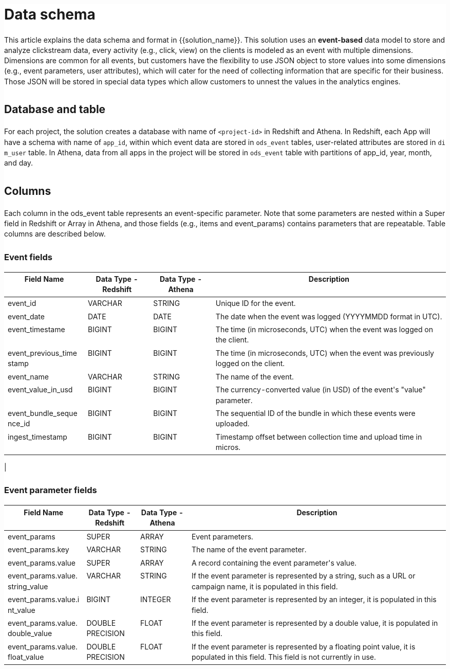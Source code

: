 # Data schema
This article explains the data schema and format in {{solution_name}}. This solution uses an **event-based** data model to store and analyze clickstream data, every activity (e.g., click, view) on the clients is modeled as an event with multiple dimensions. Dimensions are common for all events, but customers have the flexibility to use JSON object to store values into some dimensions (e.g., event parameters, user attributes), which will cater for the need of collecting information that are specific for their business. Those JSON will be stored in special data types which allow customers to unnest the values in the analytics engines.

## Database and table
For each project, the solution creates a database with name of `<project-id>` in Redshift and Athena. In Redshift, each App will have a schema with name of `app_id`, within which event data are stored in `ods_event` tables, user-related attributes are stored in `dim_user` table. In Athena, data from all apps in the project will be stored in `ods_event` table with partitions of app_id, year, month, and day.


## Columns
Each column in the ods_event table represents an event-specific parameter. Note that some parameters are nested within a Super field in Redshift or Array in Athena, and those fields (e.g., items and event_params) contains parameters that are repeatable. Table columns are described below.

### Event fields
|**Field Name**| **Data Type - Redshift** | **Data Type - Athena** | **Description** |
|--------------|------------------------|------------------------|-------------------|
|event_id| VARCHAR | STRING | Unique ID for the event.|
|event_date| DATE | DATE | The date when the event was logged (YYYYMMDD format in UTC).|
|event_timestame| BIGINT | BIGINT | The time (in microseconds, UTC) when the event was logged on the client.|
|event_previous_timestamp| BIGINT | BIGINT | The time (in microseconds, UTC) when the event was previously logged on the client.|
|event_name| VARCHAR | STRING | The name of the event.|
|event_value_in_usd| BIGINT | BIGINT | The currency-converted value (in USD) of the event's "value" parameter.|
|event_bundle_sequence_id| BIGINT | BIGINT | The sequential ID of the bundle in which these events were uploaded.|
|ingest_timestamp| BIGINT | BIGINT | Timestamp offset between collection time and upload time in micros.|
|

### Event parameter fields
|**Field Name**| **Data Type - Redshift** | **Data Type - Athena** | **Description** |
|---------------------------|--------------------|------------------------|---------------------------------------------------------|
| event_params          | SUPER             |     ARRAY         | Event parameters.                        |
| event_params.key          | VARCHAR             |     STRING         | The name of the event parameter.                        |
| event_params.value        | SUPER             |   ARRAY                     | A record containing the event parameter's value.         |
| event_params.value.string_value  |     VARCHAR          | STRING          | If the event parameter is represented by a string, such as a URL or campaign name, it is populated in this field. |
| event_params.value.int_value	 |         BIGINT           | INTEGER                | If the event parameter is represented by an integer, it is populated in this field. |
| event_params.value.double_value  |   DOUBLE PRECISION  | FLOAT       | If the event parameter is represented by a double value, it is populated in this field. |
| event_params.value.float_value  |    DOUBLE PRECISION  | FLOAT          | If the event parameter is represented by a floating point value, it is populated in this field. This field is not currently in use. |
